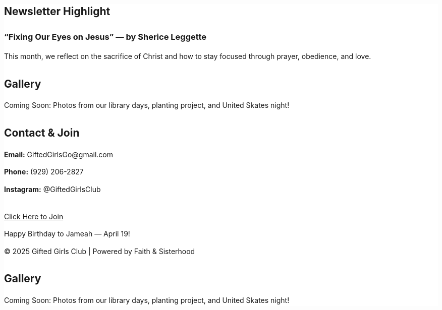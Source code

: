 <section id="newsletter">
  <h2>Newsletter Highlight</h2>
  <h3>“Fixing Our Eyes on Jesus” — by Sherice Leggette</h3>
  <p>This month, we reflect on the sacrifice of Christ and how to stay focused through prayer, obedience, and love.</p>
</section>

<section id="gallery">
  <h2>Gallery</h2>
  <p>Coming Soon: Photos from our library days, planting project, and United Skates night!</p>
</section>

<section id="contact">
  <h2>Contact & Join</h2>
  <p><strong>Email:</strong> GiftedGirlsGo@gmail.com</p>
  <p><strong>Phone:</strong> (929) 206-2827</p>
  <p><strong>Instagram:</strong> @GiftedGirlsClub</p>
  <br>
  <a href="mailto:GiftedGirlsGo@gmail.com?subject=Join the Gifted Girls Club" class="btn">Click Here to Join</a>
</section>

<footer>
  <p>Happy Birthday to Jameah — April 19!</p>
  <p>&copy; 2025 Gifted Girls Club | Powered by Faith & Sisterhood</p>
</footer>

</body>
</html> 

<section id="gallery">
  <h2>Gallery</h2>
  <p>Coming Soon: Photos from our library days, planting project, and United Skates night!</p>
</section>
